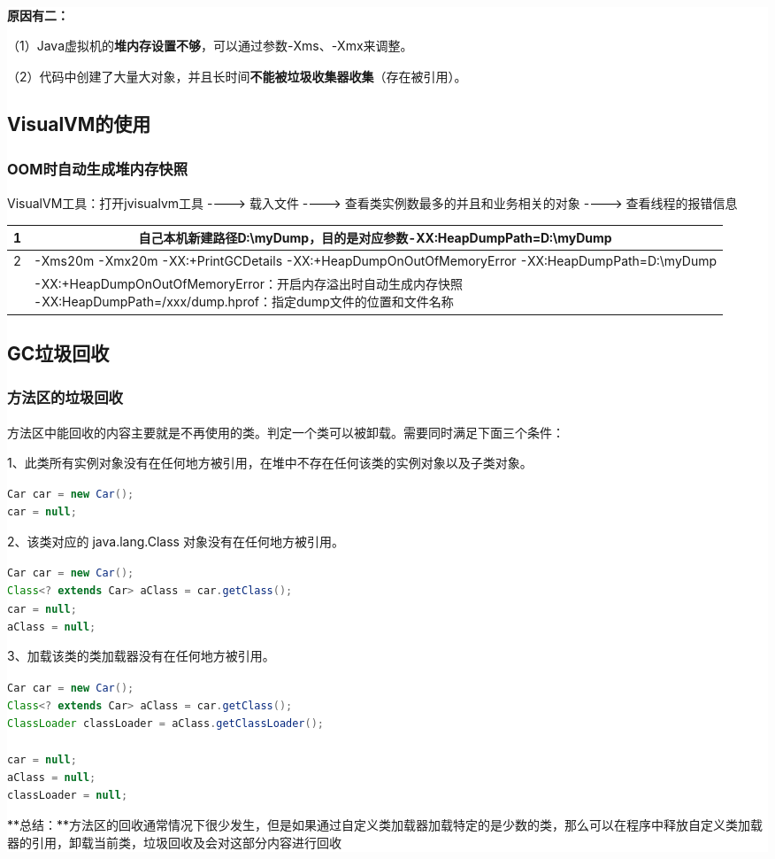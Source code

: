 **原因有二：**

（1）Java虚拟机的**堆内存设置不够**，可以通过参数-Xms、-Xmx来调整。

（2）代码中创建了大量大对象，并且长时间**不能被垃圾收集器收集**（存在被引用）。

## VisualVM的使用

### OOM时自动生成堆内存快照

VisualVM工具：打开jvisualvm工具  ----> 载入文件 ----> 查看类实例数最多的并且和业务相关的对象  ----> 查看线程的报错信息

| 1    | 自己本机新建路径D:\myDump，目的是对应参数-XX:HeapDumpPath=D:\myDump |
| ---- | ------------------------------------------------------------ |
| 2    | -Xms20m -Xmx20m -XX:+PrintGCDetails -XX:+HeapDumpOnOutOfMemoryError -XX:HeapDumpPath=D:\myDump |
|      | -XX:+HeapDumpOnOutOfMemoryError：开启内存溢出时自动生成内存快照<br/>-XX:HeapDumpPath=/xxx/dump.hprof：指定dump文件的位置和文件名称 |

## GC垃圾回收

### 方法区的垃圾回收

方法区中能回收的内容主要就是不再使用的类。判定一个类可以被卸载。需要同时满足下面三个条件：

1、此类所有实例对象没有在任何地方被引用，在堆中不存在任何该类的实例对象以及子类对象。

```java
Car car = new Car();
car = null;
```



2、该类对应的 java.lang.Class 对象没有在任何地方被引用。

```java
Car car = new Car(); 
Class<? extends Car> aClass = car.getClass(); 
car = null;
aClass = null;
```



3、加载该类的类加载器没有在任何地方被引用。

```java
Car car = new Car(); 
Class<? extends Car> aClass = car.getClass(); 
ClassLoader classLoader = aClass.getClassLoader();

car = null;
aClass = null;
classLoader = null;
```

**总结：**方法区的回收通常情况下很少发生，但是如果通过自定义类加载器加载特定的是少数的类，那么可以在程序中释放自定义类加载器的引用，卸载当前类，垃圾回收及会对这部分内容进行回收
